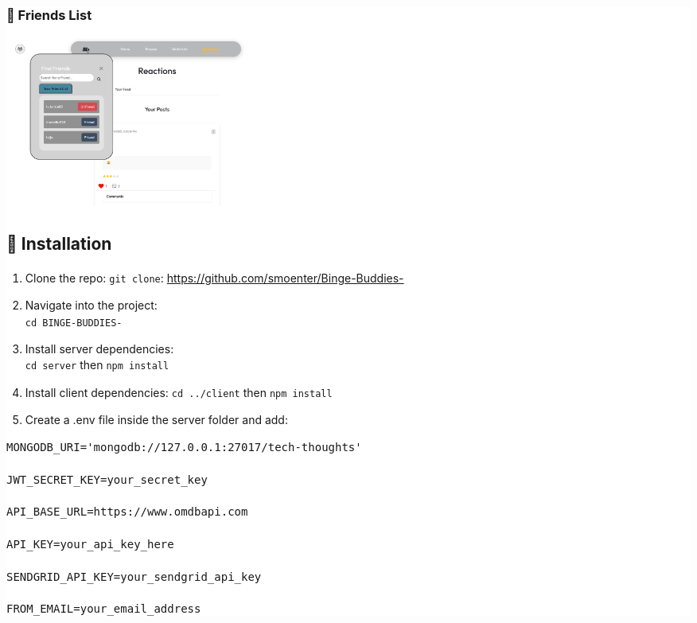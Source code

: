 ### 👥 Friends List 
<img src="./client/public/friendslist.jpg" width="300">



## 💾 Installation
1. Clone the repo: `git clone`: https://github.com/smoenter/Binge-Buddies-

2. Navigate into the project: <br>
`cd BINGE-BUDDIES-`

3. Install server dependencies:<BR>
`cd server` then `npm install`

4. Install client dependencies:
`cd ../client` then `npm install`

5. Create a .env file inside the server folder and add:


<pre>MONGODB_URI='mongodb://127.0.0.1:27017/tech-thoughts'<br>
JWT_SECRET_KEY=your_secret_key<br>
API_BASE_URL=https://www.omdbapi.com<br>
API_KEY=your_api_key_here <br>
SENDGRID_API_KEY=your_sendgrid_api_key<br>
FROM_EMAIL=your_email_address<br></pre>
